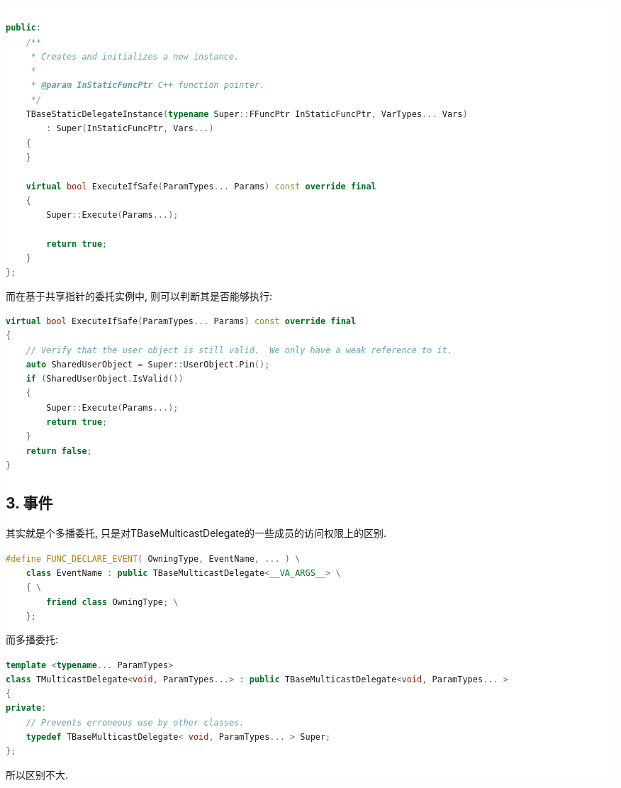 ```c++

public:
	/**
	 * Creates and initializes a new instance.
	 *
	 * @param InStaticFuncPtr C++ function pointer.
	 */
	TBaseStaticDelegateInstance(typename Super::FFuncPtr InStaticFuncPtr, VarTypes... Vars)
		: Super(InStaticFuncPtr, Vars...)
	{
	}

	virtual bool ExecuteIfSafe(ParamTypes... Params) const override final
	{
		Super::Execute(Params...);

		return true;
	}
};
```
而在基于共享指针的委托实例中, 则可以判断其是否能够执行:
```c++
virtual bool ExecuteIfSafe(ParamTypes... Params) const override final
{
	// Verify that the user object is still valid.  We only have a weak reference to it.
	auto SharedUserObject = Super::UserObject.Pin();
	if (SharedUserObject.IsValid())
	{
		Super::Execute(Params...);
		return true;
	}
	return false;
}
```

## 3. 事件
其实就是个多播委托, 只是对TBaseMulticastDelegate的一些成员的访问权限上的区别.
```c++
#define FUNC_DECLARE_EVENT( OwningType, EventName, ... ) \
	class EventName : public TBaseMulticastDelegate<__VA_ARGS__> \
	{ \
		friend class OwningType; \
	};
```

而多播委托: 
```c++
template <typename... ParamTypes>
class TMulticastDelegate<void, ParamTypes...> : public TBaseMulticastDelegate<void, ParamTypes... >
{
private:
	// Prevents erroneous use by other classes.
	typedef TBaseMulticastDelegate< void, ParamTypes... > Super;
};
```
所以区别不大.
